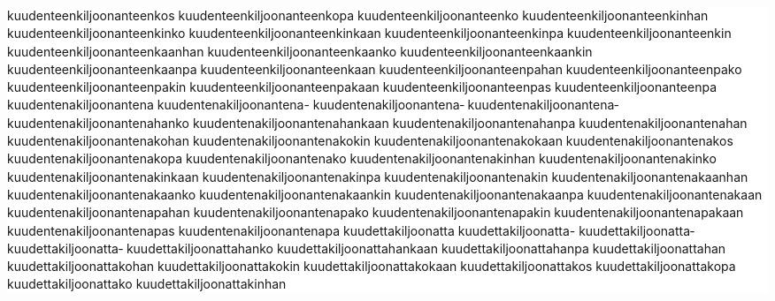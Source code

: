 kuudenteenkiljoonanteenkos
kuudenteenkiljoonanteenkopa
kuudenteenkiljoonanteenko
kuudenteenkiljoonanteenkinhan
kuudenteenkiljoonanteenkinko
kuudenteenkiljoonanteenkinkaan
kuudenteenkiljoonanteenkinpa
kuudenteenkiljoonanteenkin
kuudenteenkiljoonanteenkaanhan
kuudenteenkiljoonanteenkaanko
kuudenteenkiljoonanteenkaankin
kuudenteenkiljoonanteenkaanpa
kuudenteenkiljoonanteenkaan
kuudenteenkiljoonanteenpahan
kuudenteenkiljoonanteenpako
kuudenteenkiljoonanteenpakin
kuudenteenkiljoonanteenpakaan
kuudenteenkiljoonanteenpas
kuudenteenkiljoonanteenpa
kuudentenakiljoonantena
kuudentenakiljoonantena-
kuudentenakiljoonantena‐
kuudentenakiljoonantena‑
kuudentenakiljoonantenahanko
kuudentenakiljoonantenahankaan
kuudentenakiljoonantenahanpa
kuudentenakiljoonantenahan
kuudentenakiljoonantenakohan
kuudentenakiljoonantenakokin
kuudentenakiljoonantenakokaan
kuudentenakiljoonantenakos
kuudentenakiljoonantenakopa
kuudentenakiljoonantenako
kuudentenakiljoonantenakinhan
kuudentenakiljoonantenakinko
kuudentenakiljoonantenakinkaan
kuudentenakiljoonantenakinpa
kuudentenakiljoonantenakin
kuudentenakiljoonantenakaanhan
kuudentenakiljoonantenakaanko
kuudentenakiljoonantenakaankin
kuudentenakiljoonantenakaanpa
kuudentenakiljoonantenakaan
kuudentenakiljoonantenapahan
kuudentenakiljoonantenapako
kuudentenakiljoonantenapakin
kuudentenakiljoonantenapakaan
kuudentenakiljoonantenapas
kuudentenakiljoonantenapa
kuudettakiljoonatta
kuudettakiljoonatta-
kuudettakiljoonatta‐
kuudettakiljoonatta‑
kuudettakiljoonattahanko
kuudettakiljoonattahankaan
kuudettakiljoonattahanpa
kuudettakiljoonattahan
kuudettakiljoonattakohan
kuudettakiljoonattakokin
kuudettakiljoonattakokaan
kuudettakiljoonattakos
kuudettakiljoonattakopa
kuudettakiljoonattako
kuudettakiljoonattakinhan